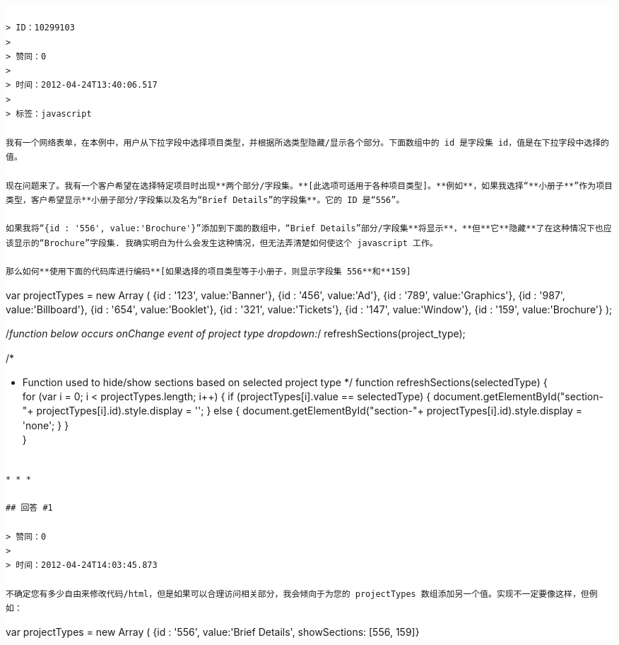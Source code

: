 ```

> ID：10299103
> 
> 赞同：0
> 
> 时间：2012-04-24T13:40:06.517
> 
> 标签：javascript

我有一个网络表单，在本例中，用户从下拉字段中选择项目类型，并根据所选类型隐藏/显示各个部分。下面数组中的 id 是字段集 id，值是在下拉字段中选择的值。

现在问题来了。我有一个客户希望在选择特定项目时出现**两个部分/字段集。**[此选项可适用于各种项目类型]。**例如**，如果我选择“**小册子**”作为项目类型，客户希望显示**小册子部分/字段集以及名为“Brief Details”的字段集**。它的 ID 是“556”。

如果我将“{id : '556', value:'Brochure'}”添加到下面的数组中，“Brief Details”部分/字段集**将显示**，**但**它**隐藏**了在这种情况下也应该显示的“Brochure”字段集. 我确实明白为什么会发生这种情况，但无法弄清楚如何使这个 javascript 工作。

那么如何**使用下面的代码库进行编码**[如果选择的项目类型等于小册子，则显示字段集 556**和**159]

```
var projectTypes = new Array (
    {id : '123', value:'Banner'},
    {id : '456', value:'Ad'},
    {id : '789', value:'Graphics'},
    {id : '987', value:'Billboard'},
    {id : '654', value:'Booklet'},
    {id : '321', value:'Tickets'},
    {id : '147', value:'Window'},
    {id : '159', value:'Brochure'}
    );

/*function below occurs onChange event of project type dropdown:*/
refreshSections(project_type);  

/*
 *  Function used to hide/show sections based on selected project type
 */
function refreshSections(selectedType) 
{   
    for (var i = 0; i < projectTypes.length; i++) 
    {
        if (projectTypes[i].value == selectedType) 
        {
            document.getElementById("section-"+ projectTypes[i].id).style.display = '';
        } else {
            document.getElementById("section-"+ projectTypes[i].id).style.display = 'none';
        }
    }   
} 
```

* * *

## 回答 #1

> 赞同：0
> 
> 时间：2012-04-24T14:03:45.873

不确定您有多少自由来修改代码/html，但是如果可以合理访问相关部分，我会倾向于为您的 projectTypes 数组添加另一个值。实现不一定要像这样，但例如：

```
var projectTypes = new Array (
    {id : '556', value:'Brief Details', showSections: [556, 159]}